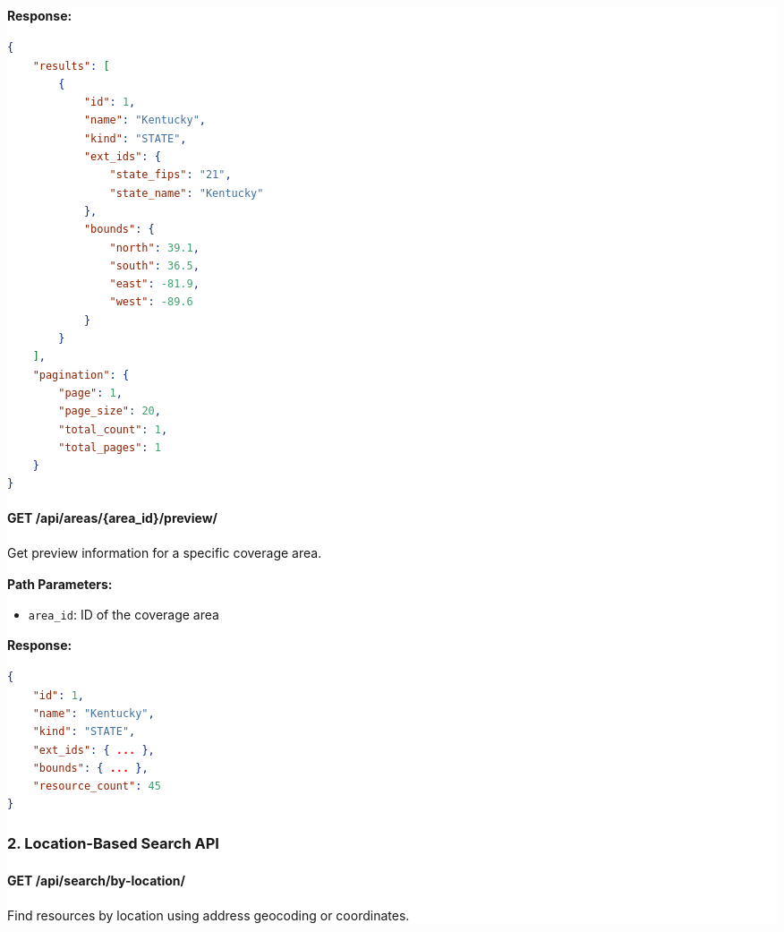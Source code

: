 **Response:**
```json
{
    "results": [
        {
            "id": 1,
            "name": "Kentucky",
            "kind": "STATE",
            "ext_ids": {
                "state_fips": "21",
                "state_name": "Kentucky"
            },
            "bounds": {
                "north": 39.1,
                "south": 36.5,
                "east": -81.9,
                "west": -89.6
            }
        }
    ],
    "pagination": {
        "page": 1,
        "page_size": 20,
        "total_count": 1,
        "total_pages": 1
    }
}
```

#### GET /api/areas/{area_id}/preview/

Get preview information for a specific coverage area.

**Path Parameters:**
- `area_id`: ID of the coverage area

**Response:**
```json
{
    "id": 1,
    "name": "Kentucky",
    "kind": "STATE",
    "ext_ids": { ... },
    "bounds": { ... },
    "resource_count": 45
}
```

### 2. Location-Based Search API

#### GET /api/search/by-location/

Find resources by location using address geocoding or coordinates.
